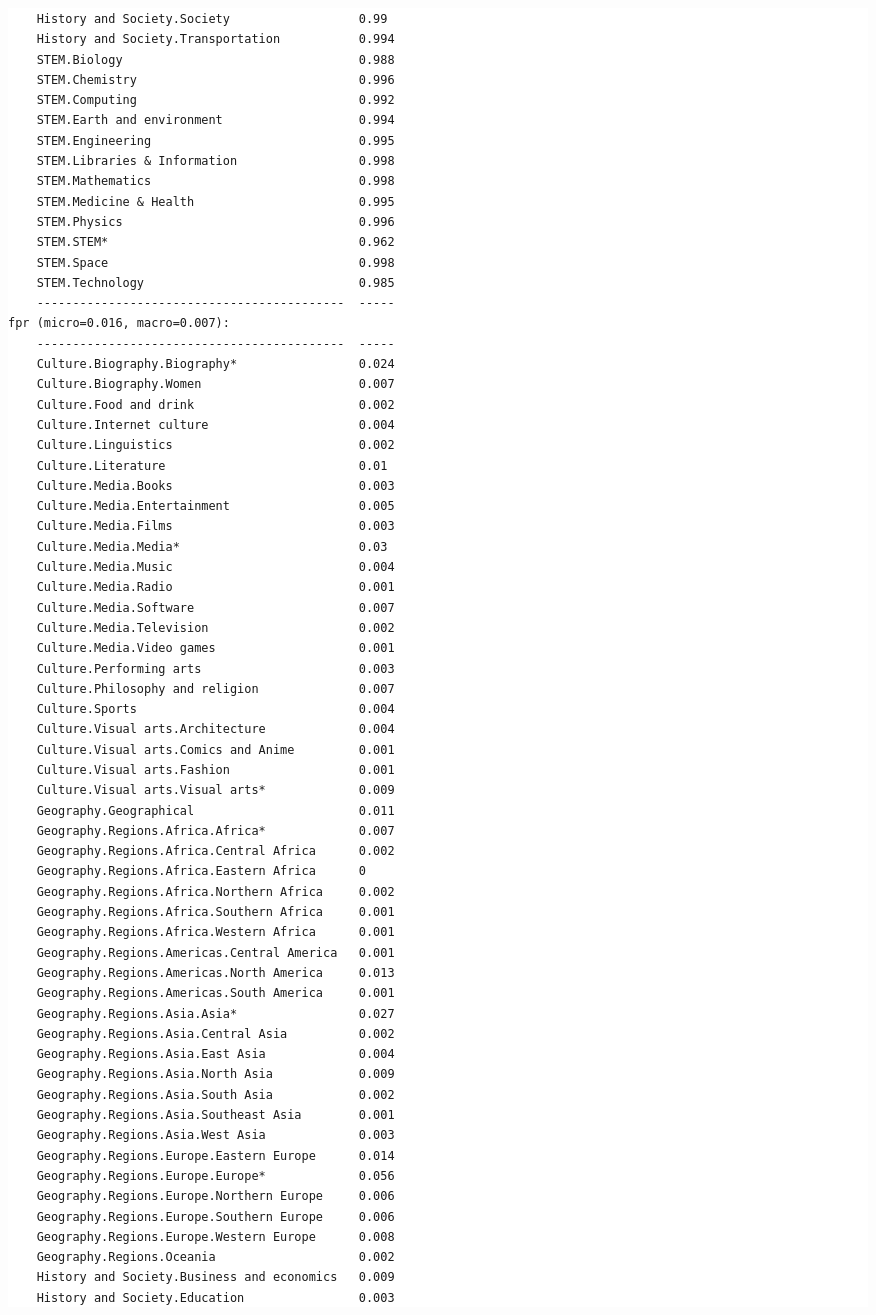 		History and Society.Society                  0.99
		History and Society.Transportation           0.994
		STEM.Biology                                 0.988
		STEM.Chemistry                               0.996
		STEM.Computing                               0.992
		STEM.Earth and environment                   0.994
		STEM.Engineering                             0.995
		STEM.Libraries & Information                 0.998
		STEM.Mathematics                             0.998
		STEM.Medicine & Health                       0.995
		STEM.Physics                                 0.996
		STEM.STEM*                                   0.962
		STEM.Space                                   0.998
		STEM.Technology                              0.985
		-------------------------------------------  -----
	fpr (micro=0.016, macro=0.007):
		-------------------------------------------  -----
		Culture.Biography.Biography*                 0.024
		Culture.Biography.Women                      0.007
		Culture.Food and drink                       0.002
		Culture.Internet culture                     0.004
		Culture.Linguistics                          0.002
		Culture.Literature                           0.01
		Culture.Media.Books                          0.003
		Culture.Media.Entertainment                  0.005
		Culture.Media.Films                          0.003
		Culture.Media.Media*                         0.03
		Culture.Media.Music                          0.004
		Culture.Media.Radio                          0.001
		Culture.Media.Software                       0.007
		Culture.Media.Television                     0.002
		Culture.Media.Video games                    0.001
		Culture.Performing arts                      0.003
		Culture.Philosophy and religion              0.007
		Culture.Sports                               0.004
		Culture.Visual arts.Architecture             0.004
		Culture.Visual arts.Comics and Anime         0.001
		Culture.Visual arts.Fashion                  0.001
		Culture.Visual arts.Visual arts*             0.009
		Geography.Geographical                       0.011
		Geography.Regions.Africa.Africa*             0.007
		Geography.Regions.Africa.Central Africa      0.002
		Geography.Regions.Africa.Eastern Africa      0
		Geography.Regions.Africa.Northern Africa     0.002
		Geography.Regions.Africa.Southern Africa     0.001
		Geography.Regions.Africa.Western Africa      0.001
		Geography.Regions.Americas.Central America   0.001
		Geography.Regions.Americas.North America     0.013
		Geography.Regions.Americas.South America     0.001
		Geography.Regions.Asia.Asia*                 0.027
		Geography.Regions.Asia.Central Asia          0.002
		Geography.Regions.Asia.East Asia             0.004
		Geography.Regions.Asia.North Asia            0.009
		Geography.Regions.Asia.South Asia            0.002
		Geography.Regions.Asia.Southeast Asia        0.001
		Geography.Regions.Asia.West Asia             0.003
		Geography.Regions.Europe.Eastern Europe      0.014
		Geography.Regions.Europe.Europe*             0.056
		Geography.Regions.Europe.Northern Europe     0.006
		Geography.Regions.Europe.Southern Europe     0.006
		Geography.Regions.Europe.Western Europe      0.008
		Geography.Regions.Oceania                    0.002
		History and Society.Business and economics   0.009
		History and Society.Education                0.003